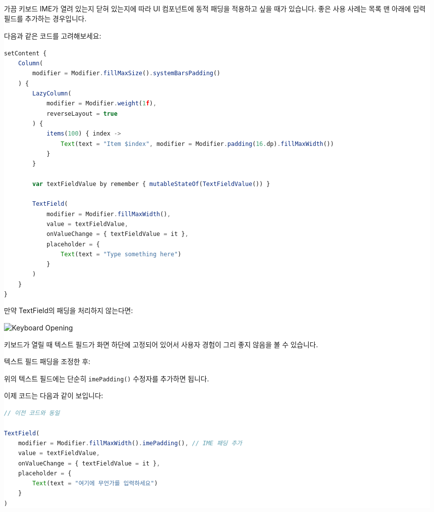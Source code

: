 <div class="content-ad"></div>

가끔 키보드 IME가 열려 있는지 닫혀 있는지에 따라 UI 컴포넌트에 동적 패딩을 적용하고 싶을 때가 있습니다. 좋은 사용 사례는 목록 맨 아래에 입력 필드를 추가하는 경우입니다.

다음과 같은 코드를 고려해보세요:

```js
setContent {
    Column(
        modifier = Modifier.fillMaxSize().systemBarsPadding()
    ) {
        LazyColumn(
            modifier = Modifier.weight(1f),
            reverseLayout = true
        ) {
            items(100) { index ->
                Text(text = "Item $index", modifier = Modifier.padding(16.dp).fillMaxWidth())
            }
        }

        var textFieldValue by remember { mutableStateOf(TextFieldValue()) }

        TextField(
            modifier = Modifier.fillMaxWidth(),
            value = textFieldValue,
            onValueChange = { textFieldValue = it },
            placeholder = {
                Text(text = "Type something here")
            }
        )
    }
}
```

만약 TextField의 패딩을 처리하지 않는다면:

<div class="content-ad"></div>

![Keyboard Opening](https://miro.medium.com/v2/resize:fit:600/1*8HIx9O4S3Lk3mpUJRqI21g.gif)

키보드가 열릴 때 텍스트 필드가 화면 하단에 고정되어 있어서 사용자 경험이 그리 좋지 않음을 볼 수 있습니다.

텍스트 필드 패딩을 조정한 후:

위의 텍스트 필드에는 단순히 `imePadding()` 수정자를 추가하면 됩니다.

<div class="content-ad"></div>

이제 코드는 다음과 같이 보입니다:

```js
// 이전 코드와 동일

TextField(
    modifier = Modifier.fillMaxWidth().imePadding(), // IME 패딩 추가
    value = textFieldValue,
    onValueChange = { textFieldValue = it },
    placeholder = {
        Text(text = "여기에 무언가를 입력하세요")
    }
)
```
